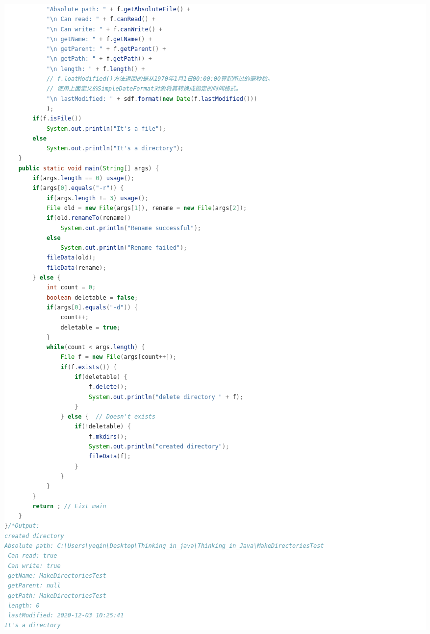 ```java
			"Absolute path: " + f.getAbsoluteFile() + 
			"\n Can read: " + f.canRead() + 
			"\n Can write: " + f.canWrite() +
			"\n getName: " + f.getName() + 
			"\n getParent: " + f.getParent() + 
			"\n getPath: " + f.getPath() + 
			"\n length: " + f.length() + 
			// f.loatModified()方法返回的是从1970年1月1日00:00:00算起所过的毫秒数。
			// 使用上面定义的SimpleDateFormat对象将其转换成指定的时间格式。
			"\n lastModified: " + sdf.format(new Date(f.lastModified()))  
			);
		if(f.isFile())
			System.out.println("It's a file");
		else
			System.out.println("It's a directory");
	}
	public static void main(String[] args) {
		if(args.length == 0) usage();
		if(args[0].equals("-r")) {
			if(args.length != 3) usage();
		    File old = new File(args[1]), rename = new File(args[2]);
		    if(old.renameTo(rename))
		    	System.out.println("Rename successful");
		    else
		    	System.out.println("Rename failed");
		    fileData(old);
		    fileData(rename);
		} else {
			int count = 0;
			boolean deletable = false;
			if(args[0].equals("-d")) {
				count++;
				deletable = true;
			}
			while(count < args.length) {
				File f = new File(args[count++]);
				if(f.exists()) {
					if(deletable) {
						f.delete();
						System.out.println("delete directory " + f);
					}
				} else {  // Doesn't exists
					if(!deletable) {
					    f.mkdirs();
					    System.out.println("created directory");
					    fileData(f);
					}
				}
			}
		}
		return ; // Eixt main
	}
}/*Output:
created directory
Absolute path: C:\Users\yeqin\Desktop\Thinking_in_java\Thinking_in_Java\MakeDirectoriesTest
 Can read: true
 Can write: true
 getName: MakeDirectoriesTest
 getParent: null
 getPath: MakeDirectoriesTest
 length: 0
 lastModified: 2020-12-03 10:25:41
It's a directory
```
